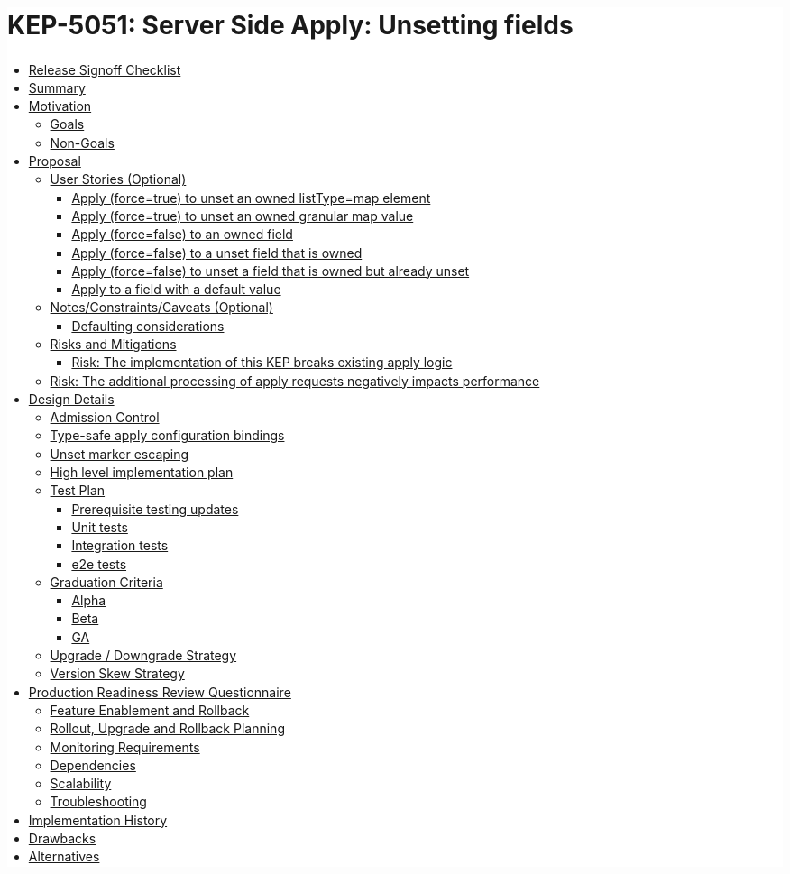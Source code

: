 
# KEP-5051: Server Side Apply: Unsetting fields


- [Release Signoff Checklist](#release-signoff-checklist)
- [Summary](#summary)
- [Motivation](#motivation)
  - [Goals](#goals)
  - [Non-Goals](#non-goals)
- [Proposal](#proposal)
  - [User Stories (Optional)](#user-stories-optional)
    - [Apply (force=true) to unset an owned listType=map element](#apply-forcetrue-to-unset-an-owned-listtypemap-element)
    - [Apply (force=true) to unset an owned granular map value](#apply-forcetrue-to-unset-an-owned-granular-map-value)
    - [Apply (force=false) to an owned field](#apply-forcefalse-to-an-owned-field)
    - [Apply (force=false) to a unset field that is owned](#apply-forcefalse-to-a-unset-field-that-is-owned)
    - [Apply (force=false) to unset a field that is owned but already unset](#apply-forcefalse-to-unset-a-field-that-is-owned-but-already-unset)
    - [Apply to a field with a default value](#apply-to-a-field-with-a-default-value)
  - [Notes/Constraints/Caveats (Optional)](#notesconstraintscaveats-optional)
    - [Defaulting considerations](#defaulting-considerations)
  - [Risks and Mitigations](#risks-and-mitigations)
    - [Risk: The implementation of this KEP breaks existing apply logic](#risk-the-implementation-of-this-kep-breaks-existing-apply-logic)
  - [Risk: The additional processing of apply requests negatively impacts performance](#risk-the-additional-processing-of-apply-requests-negatively-impacts-performance)
- [Design Details](#design-details)
    - [Admission Control](#admission-control)
  - [Type-safe apply configuration bindings](#type-safe-apply-configuration-bindings)
  - [Unset marker escaping](#unset-marker-escaping)
  - [High level implementation plan](#high-level-implementation-plan)
  - [Test Plan](#test-plan)
      - [Prerequisite testing updates](#prerequisite-testing-updates)
      - [Unit tests](#unit-tests)
      - [Integration tests](#integration-tests)
      - [e2e tests](#e2e-tests)
  - [Graduation Criteria](#graduation-criteria)
    - [Alpha](#alpha)
    - [Beta](#beta)
    - [GA](#ga)
  - [Upgrade / Downgrade Strategy](#upgrade--downgrade-strategy)
  - [Version Skew Strategy](#version-skew-strategy)
- [Production Readiness Review Questionnaire](#production-readiness-review-questionnaire)
  - [Feature Enablement and Rollback](#feature-enablement-and-rollback)
  - [Rollout, Upgrade and Rollback Planning](#rollout-upgrade-and-rollback-planning)
  - [Monitoring Requirements](#monitoring-requirements)
  - [Dependencies](#dependencies)
  - [Scalability](#scalability)
  - [Troubleshooting](#troubleshooting)
- [Implementation History](#implementation-history)
- [Drawbacks](#drawbacks)
- [Alternatives](#alternatives)
